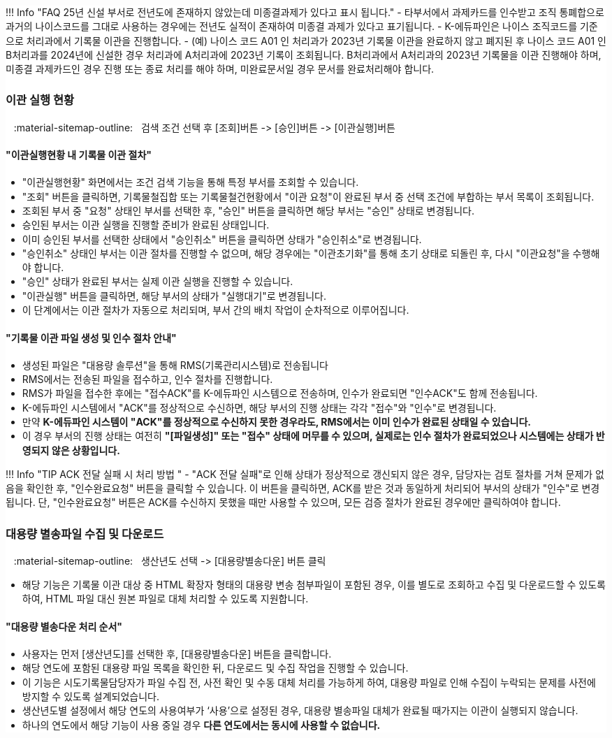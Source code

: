 !!! Info "FAQ 25년 신설 부서로 전년도에 존재하지 않았는데 미종결과제가 있다고 표시 됩니다."
	- 타부서에서 과제카드를 인수받고 조직 통폐합으로 과거의 나이스코드를 그대로 사용하는 경우에는 전년도 실적이 존재하여 미종결 과제가 있다고 표기됩니다.
    - K-에듀파인은 나이스 조직코드를 기준으로 처리과에서 기록물 이관을 진행합니다.
    - (예) 나이스 코드 A01 인 처리과가 2023년 기록물 이관을 완료하지 않고 폐지된 후 나이스 코드 A01 인 B처리과를 2024년에 신설한 경우 처리과에 A처리과에 2023년 기록이 조회됩니다.
      B처리과에서 A처리과의 2023년 기록물을 이관 진행해야 하며, 미종결 과제카드인 경우 진행 또는 종료 처리를 해야 하며, 미완료문서일 경우 문서를 완료처리해야 합니다.


### **이관 실행 현황**

&nbsp;&nbsp; :material-sitemap-outline: &nbsp;  검색 조건 선택 후 [조회]버튼 -> [승인]버튼 -> [이관실행]버튼 

#### "**이관실행현황 내 기록물 이관 절차**"

-  "이관실행현황" 화면에서는 조건 검색 기능을 통해 특정 부서를 조회할 수 있습니다.
-  "조회" 버튼을 클릭하면, 기록물철집합 또는 기록물철건현황에서 "이관 요청"이 완료된 부서 중 선택 조건에 부합하는 부서 목록이 조회됩니다.
-  조회된 부서 중 "요청" 상태인 부서를 선택한 후, "승인" 버튼을 클릭하면 해당 부서는 "승인" 상태로 변경됩니다.
-  승인된 부서는 이관 실행을 진행할 준비가 완료된 상태입니다.
-  이미 승인된 부서를 선택한 상태에서 "승인취소" 버튼을 클릭하면 상태가 "승인취소"로 변경됩니다.
-  "승인취소" 상태인 부서는 이관 절차를 진행할 수 없으며, 해당 경우에는 "이관초기화"를 통해 초기 상태로 되돌린 후, 다시 "이관요청"을 수행해야 합니다.
-  "승인" 상태가 완료된 부서는 실제 이관 실행을 진행할 수 있습니다.
-  "이관실행" 버튼을 클릭하면, 해당 부서의 상태가 "실행대기"로 변경됩니다.
-  이 단계에서는 이관 절차가 자동으로 처리되며, 부서 간의 배치 작업이 순차적으로 이루어집니다.


#### "**기록물 이관 파일 생성 및 인수 절차 안내**"

-  생성된 파일은 "대용량 솔루션"을 통해 RMS(기록관리시스템)로 전송됩니다
-  RMS에서는 전송된 파일을 접수하고, 인수 절차를 진행합니다.
-  RMS가 파일을 접수한 후에는 "접수ACK"를 K-에듀파인 시스템으로 전송하며, 인수가 완료되면 "인수ACK"도 함께 전송됩니다.
-  K-에듀파인 시스템에서 "ACK"를 정상적으로 수신하면, 해당 부서의 진행 상태는 각각 "접수"와 "인수"로 변경됩니다.
-  만약 **K-에듀파인 시스템이 "ACK"를 정상적으로 수신하지 못한 경우라도, RMS에서는 이미 인수가 완료된 상태일 수 있습니다.**
-  이 경우 부서의 진행 상태는 여전히 **"[파일생성]" 또는 "접수" 상태에 머무를 수 있으며, 실제로는 인수 절차가 완료되었으나 시스템에는 상태가 반영되지 않은 상황입니다.**

!!! Info "TIP ACK 전달 실패 시 처리 방법 "
	- "ACK 전달 실패"로 인해 상태가 정상적으로 갱신되지 않은 경우, 담당자는 검토 절차를 거쳐 문제가 없음을 확인한 후, "인수완료요청" 버튼을 클릭할 수 있습니다. 이 버튼을 클릭하면, ACK를 받은 것과 동일하게 처리되어 부서의 상태가 "인수"로 변경됩니다. 단, "인수완료요청" 버튼은 ACK를 수신하지 못했을 때만 사용할 수 있으며, 모든 검증 절차가 완료된 경우에만 클릭하여야 합니다.

### **대용량 별송파일 수집 및 다운로드**

&nbsp;&nbsp; :material-sitemap-outline: &nbsp;  생산년도 선택 -> [대용량별송다운] 버튼 클릭

- 해당 기능은 기록물 이관 대상 중 HTML 확장자 형태의 대용량 변송 첨부파일이 포함된 경우, 이를 별도로 조회하고 수집 및 다운로드할 수 있도록 하여, HTML 파일 대신 원본 파일로 대체 처리할 수 있도록 지원합니다.

####  **"대용량 별송다운 처리 순서"**
-  사용자는 먼저 [생산년도]를 선택한 후, [대용량별송다운] 버튼을 클릭합니다.
-  해당 연도에 포함된 대용량 파일 목록을 확인한 뒤, 다운로드 및 수집 작업을 진행할 수 있습니다.
-  이 기능은 시도기록물담당자가 파일 수집 전, 사전 확인 및 수동 대체 처리를 가능하게 하여, 대용량 파일로 인해 수집이 누락되는 문제를 사전에 방지할 수 있도록 설계되었습니다.       
-  생산년도별 설정에서 해당 연도의 사용여부가 ‘사용’으로 설정된 경우, 대용량 별송파일 대체가 완료될 때가지는 이관이 실행되지 않습니다.
-  하나의 연도에서 해당 기능이 사용 중일 경우 **다른 연도에서는 동시에 사용할 수 없습니다.**
